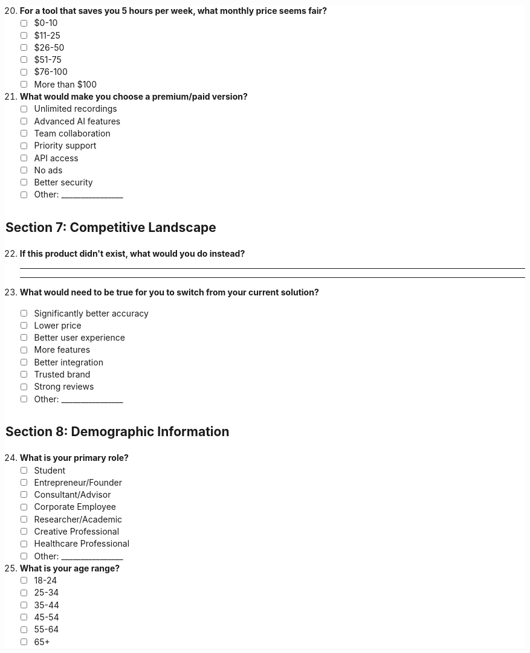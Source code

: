 20. **For a tool that saves you 5 hours per week, what monthly price seems fair?**
    - [ ] $0-10
    - [ ] $11-25
    - [ ] $26-50
    - [ ] $51-75
    - [ ] $76-100
    - [ ] More than $100

21. **What would make you choose a premium/paid version?**
    - [ ] Unlimited recordings
    - [ ] Advanced AI features
    - [ ] Team collaboration
    - [ ] Priority support
    - [ ] API access
    - [ ] No ads
    - [ ] Better security
    - [ ] Other: ________________

## Section 7: Competitive Landscape

22. **If this product didn't exist, what would you do instead?**
    _____________________________________________________________
    _____________________________________________________________

23. **What would need to be true for you to switch from your current solution?**
    - [ ] Significantly better accuracy
    - [ ] Lower price
    - [ ] Better user experience
    - [ ] More features
    - [ ] Better integration
    - [ ] Trusted brand
    - [ ] Strong reviews
    - [ ] Other: ________________

## Section 8: Demographic Information

24. **What is your primary role?**
    - [ ] Student
    - [ ] Entrepreneur/Founder
    - [ ] Consultant/Advisor
    - [ ] Corporate Employee
    - [ ] Researcher/Academic
    - [ ] Creative Professional
    - [ ] Healthcare Professional
    - [ ] Other: ________________

25. **What is your age range?**
    - [ ] 18-24
    - [ ] 25-34
    - [ ] 35-44
    - [ ] 45-54
    - [ ] 55-64
    - [ ] 65+
